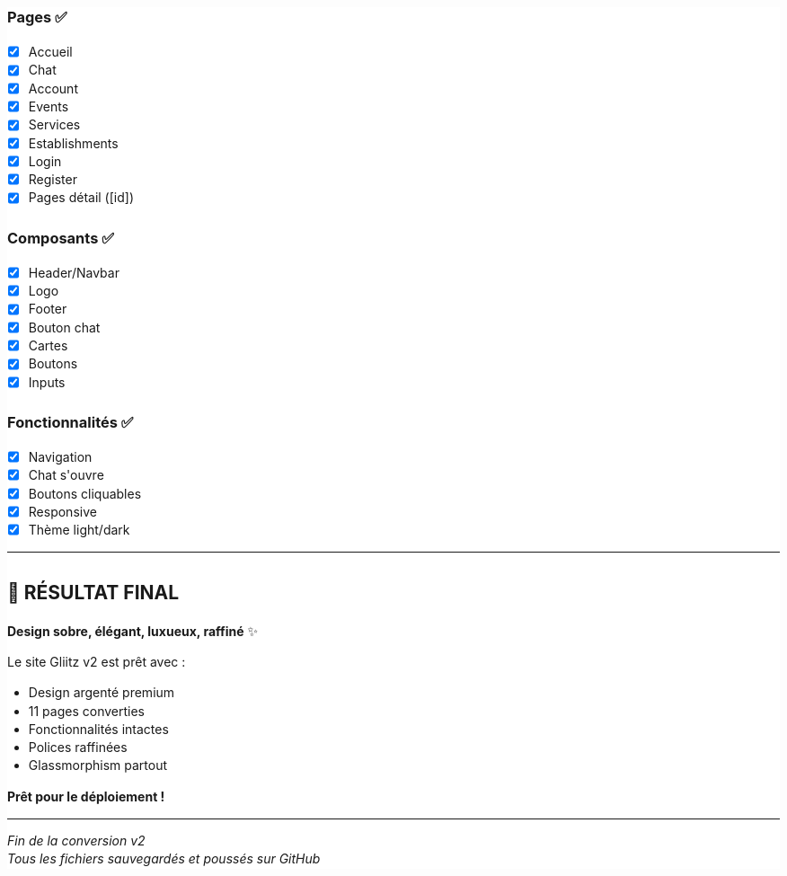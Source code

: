 ### Pages ✅
- [x] Accueil
- [x] Chat
- [x] Account
- [x] Events
- [x] Services
- [x] Establishments
- [x] Login
- [x] Register
- [x] Pages détail ([id])

### Composants ✅
- [x] Header/Navbar
- [x] Logo
- [x] Footer
- [x] Bouton chat
- [x] Cartes
- [x] Boutons
- [x] Inputs

### Fonctionnalités ✅
- [x] Navigation
- [x] Chat s'ouvre
- [x] Boutons cliquables
- [x] Responsive
- [x] Thème light/dark

---

## 🎊 RÉSULTAT FINAL

**Design sobre, élégant, luxueux, raffiné** ✨

Le site Gliitz v2 est prêt avec :
- Design argenté premium
- 11 pages converties
- Fonctionnalités intactes
- Polices raffinées
- Glassmorphism partout

**Prêt pour le déploiement !**

---

*Fin de la conversion v2*  
*Tous les fichiers sauvegardés et poussés sur GitHub*

